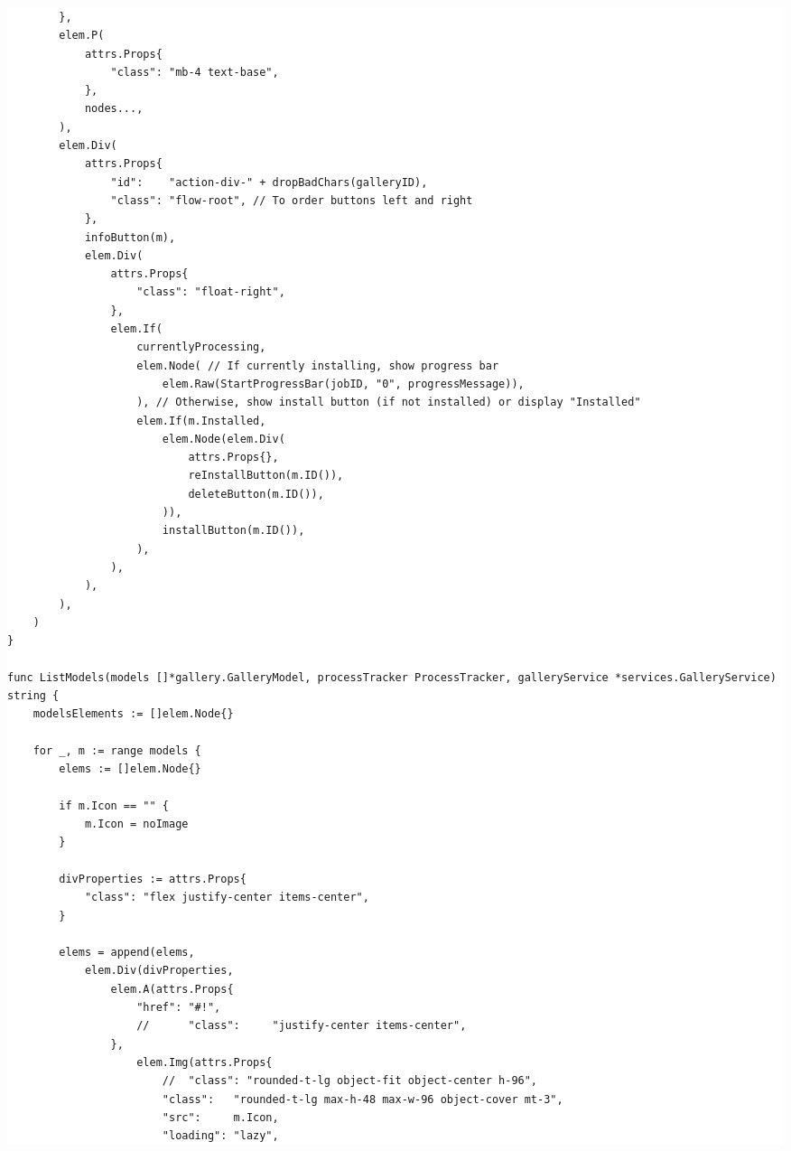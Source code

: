 ```  
		},  
		elem.P(  
			attrs.Props{  
				"class": "mb-4 text-base",  
			},  
			nodes...,  
		),  
		elem.Div(  
			attrs.Props{  
				"id":    "action-div-" + dropBadChars(galleryID),  
				"class": "flow-root", // To order buttons left and right  
			},  
			infoButton(m),  
			elem.Div(  
				attrs.Props{  
					"class": "float-right",  
				},  
				elem.If(  
					currentlyProcessing,  
					elem.Node( // If currently installing, show progress bar  
						elem.Raw(StartProgressBar(jobID, "0", progressMessage)),  
					), // Otherwise, show install button (if not installed) or display "Installed"  
					elem.If(m.Installed,  
						elem.Node(elem.Div(  
							attrs.Props{},  
							reInstallButton(m.ID()),  
							deleteButton(m.ID()),  
						)),  
						installButton(m.ID()),  
					),  
				),  
			),  
		),  
	)  
}  
  
func ListModels(models []*gallery.GalleryModel, processTracker ProcessTracker, galleryService *services.GalleryService) string {  
	modelsElements := []elem.Node{}  
  
	for _, m := range models {  
		elems := []elem.Node{}  
  
		if m.Icon == "" {  
			m.Icon = noImage  
		}  
  
		divProperties := attrs.Props{  
			"class": "flex justify-center items-center",  
		}  
  
		elems = append(elems,  
			elem.Div(divProperties,  
				elem.A(attrs.Props{  
					"href": "#!",  
					//		"class":     "justify-center items-center",  
				},  
					elem.Img(attrs.Props{  
						//	"class": "rounded-t-lg object-fit object-center h-96",  
						"class":   "rounded-t-lg max-h-48 max-w-96 object-cover mt-3",  
						"src":     m.Icon,  
						"loading": "lazy",  
```